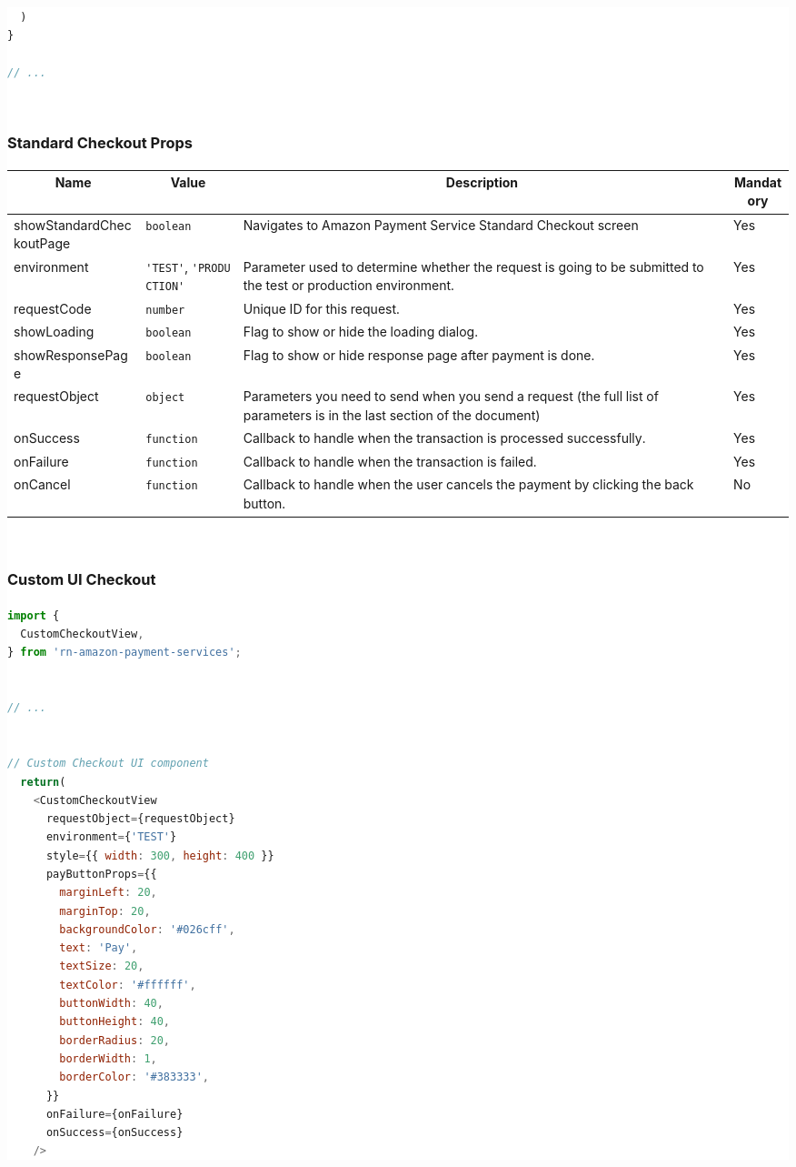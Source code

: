 ```js
  )
}

// ...

```
<br>

### Standard Checkout Props

| Name                                     | Value                        | Description                                                                                                              |   Mandatory   |
| ---------------------------------------- | ---------------------------- | -------------------------------------------------------------------------------------------------------------------------|---------------|
| showStandardCheckoutPage                 | `boolean`                    | Navigates to Amazon Payment Service Standard Checkout screen                                                             |      Yes      |
| environment                              | `'TEST'`, `'PRODUCTION'`     | Parameter used to determine whether the request is going to be submitted to the test or production environment.          |      Yes      |
| requestCode                              | `number`                     | Unique ID for this request.                                                                                              |      Yes      |
| showLoading                              | `boolean`                    | Flag to show or hide the loading dialog.                                                                                 |      Yes      |
| showResponsePage                         | `boolean`                    | Flag to show or hide response page after payment is done.                                                                |      Yes      |
| requestObject                            | `object`                     | Parameters you need to send when you send a request (the full list of parameters is in the last section of the document) |      Yes      |
| onSuccess                                | `function`                   | Callback to handle when the transaction is processed successfully.                                                       |      Yes      |
| onFailure                                | `function`                   | Callback to handle when the transaction is failed.                                                                       |      Yes      |
| onCancel                                 | `function`                   | Callback to handle when the user cancels the payment by clicking the back button.                                        |      No       |

<br>


### Custom UI Checkout

```js
import {
  CustomCheckoutView,
} from 'rn-amazon-payment-services';


// ...


// Custom Checkout UI component
  return(
    <CustomCheckoutView
      requestObject={requestObject}
      environment={'TEST'}
      style={{ width: 300, height: 400 }}
      payButtonProps={{
        marginLeft: 20,
        marginTop: 20,
        backgroundColor: '#026cff',
        text: 'Pay',
        textSize: 20,
        textColor: '#ffffff',
        buttonWidth: 40,
        buttonHeight: 40,
        borderRadius: 20,
        borderWidth: 1,
        borderColor: '#383333',
      }}
      onFailure={onFailure}
      onSuccess={onSuccess}
    />
```